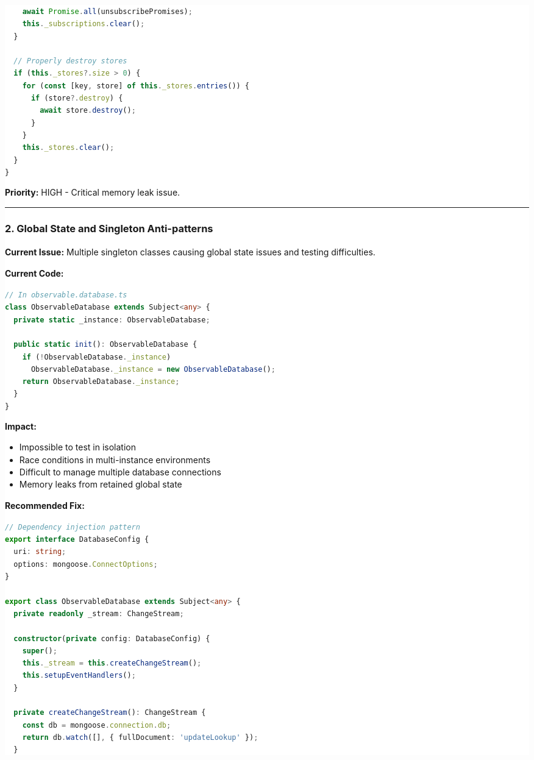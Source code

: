 ```typescript
    await Promise.all(unsubscribePromises);
    this._subscriptions.clear();
  }
  
  // Properly destroy stores
  if (this._stores?.size > 0) {
    for (const [key, store] of this._stores.entries()) {
      if (store?.destroy) {
        await store.destroy();
      }
    }
    this._stores.clear();
  }
}
```

**Priority:** HIGH - Critical memory leak issue.

---

### 2. Global State and Singleton Anti-patterns

**Current Issue:**
Multiple singleton classes causing global state issues and testing difficulties.

**Current Code:**
```typescript
// In observable.database.ts
class ObservableDatabase extends Subject<any> {
  private static _instance: ObservableDatabase;
  
  public static init(): ObservableDatabase {
    if (!ObservableDatabase._instance) 
      ObservableDatabase._instance = new ObservableDatabase();
    return ObservableDatabase._instance;
  }
}
```

**Impact:**
- Impossible to test in isolation
- Race conditions in multi-instance environments
- Difficult to manage multiple database connections
- Memory leaks from retained global state

**Recommended Fix:**
```typescript
// Dependency injection pattern
export interface DatabaseConfig {
  uri: string;
  options: mongoose.ConnectOptions;
}

export class ObservableDatabase extends Subject<any> {
  private readonly _stream: ChangeStream;
  
  constructor(private config: DatabaseConfig) {
    super();
    this._stream = this.createChangeStream();
    this.setupEventHandlers();
  }
  
  private createChangeStream(): ChangeStream {
    const db = mongoose.connection.db;
    return db.watch([], { fullDocument: 'updateLookup' });
  }
```